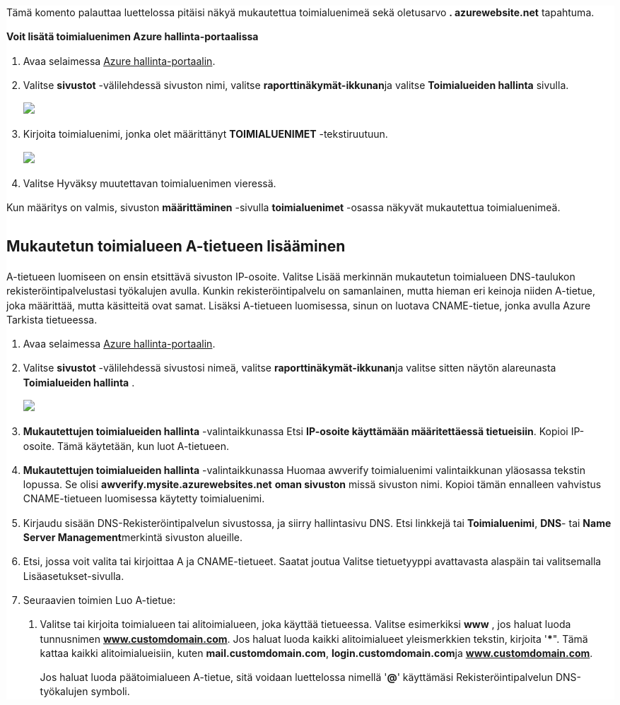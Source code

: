 Tämä komento palauttaa luettelossa pitäisi näkyä mukautettua toimialuenimeä sekä oletusarvo **. azurewebsite.net** tapahtuma.

**Voit lisätä toimialuenimen Azure hallinta-portaalissa**

1. Avaa selaimessa [Azure hallinta-portaalin][portal].

2. Valitse **sivustot** -välilehdessä sivuston nimi, valitse **raporttinäkymät-ikkunan**ja valitse **Toimialueiden hallinta** sivulla.

    ![][setcname2]

6. Kirjoita toimialuenimi, jonka olet määrittänyt **TOIMIALUENIMET** -tekstiruutuun.

    ![][setcname3]

6. Valitse Hyväksy muutettavan toimialuenimen vieressä.

Kun määritys on valmis, sivuston **määrittäminen** -sivulla **toimialuenimet** -osassa näkyvät mukautettua toimialuenimeä.

<a name="bkmk_configurearecord"></a><h2>Mukautetun toimialueen A-tietueen lisääminen</h2>

A-tietueen luomiseen on ensin etsittävä sivuston IP-osoite. Valitse Lisää merkinnän mukautetun toimialueen DNS-taulukon rekisteröintipalvelustasi työkalujen avulla. Kunkin rekisteröintipalvelu on samanlainen, mutta hieman eri keinoja niiden A-tietue, joka määrittää, mutta käsitteitä ovat samat. Lisäksi A-tietueen luomisessa, sinun on luotava CNAME-tietue, jonka avulla Azure Tarkista tietueessa.

1. Avaa selaimessa [Azure hallinta-portaalin][portal].

2. Valitse **sivustot** -välilehdessä sivustosi nimeä, valitse **raporttinäkymät-ikkunan**ja valitse sitten näytön alareunasta **Toimialueiden hallinta** .

    ![][setcname2]

5. **Mukautettujen toimialueiden hallinta** -valintaikkunassa Etsi **IP-osoite käyttämään määritettäessä tietueisiin**. Kopioi IP-osoite. Tämä käytetään, kun luot A-tietueen.

5. **Mukautettujen toimialueiden hallinta** -valintaikkunassa Huomaa awverify toimialuenimi valintaikkunan yläosassa tekstin lopussa. Se olisi **awverify.mysite.azurewebsites.net** **oman sivuston** missä sivuston nimi. Kopioi tämän ennalleen vahvistus CNAME-tietueen luomisessa käytetty toimialuenimi.

6. Kirjaudu sisään DNS-Rekisteröintipalvelun sivustossa, ja siirry hallintasivu DNS. Etsi linkkejä tai **Toimialuenimi**, **DNS**- tai **Name Server Management**merkintä sivuston alueille.

6. Etsi, jossa voit valita tai kirjoittaa A ja CNAME-tietueet. Saatat joutua Valitse tietuetyyppi avattavasta alaspäin tai valitsemalla Lisäasetukset-sivulla.

7. Seuraavien toimien Luo A-tietue:

    1. Valitse tai kirjoita toimialueen tai alitoimialueen, joka käyttää tietueessa. Valitse esimerkiksi **www** , jos haluat luoda tunnusnimen **www.customdomain.com**. Jos haluat luoda kaikki alitoimialueet yleismerkkien tekstin, kirjoita '__*__". Tämä kattaa kaikki alitoimialueisiin, kuten **mail.customdomain.com**, **login.customdomain.com**ja **www.customdomain.com**.

        Jos haluat luoda päätoimialueen A-tietue, sitä voidaan luettelossa nimellä '**@**' käyttämäsi Rekisteröintipalvelun DNS-työkalujen symboli.


[Configure your web sites for shared mode]: #bkmk_configsharedmode
[Configure the CNAME on your domain registrar]: #bkmk_configurecname
[Configure a CNAME verification record on your domain registrar]: #bkmk_configurecname
[Set the domain name in management portal]: #bkmk_setcname
[PricingDetails]: /pricing/details/
[portal]: http://manage.windowsazure.com
[digweb]: http://www.digwebinterface.com/
[cloudservicedns]: ../articles/custom-dns.md
[trafficmanager]: ../articles/app-service-web/web-sites-traffic-manager.md
[addendpoint]: ../articles/traffic-manager/traffic-manager-endpoints.md
[createprofile]: ../articles/traffic-manager/traffic-manager-manage-profiles.md
[setcname1]: ../media/dncmntask-cname-5.png
[standardmode1]: ./media/custom-dns-web-site/dncmntask-cname-1.png
[standardmode2]: ./media/custom-dns-web-site/dncmntask-cname-2.png
[standardmode3]: ./media/custom-dns-web-site/dncmntask-cname-3.png
[standardmode4]: ./media/custom-dns-web-site/dncmntask-cname-4.png
[setcname2]: ./media/custom-dns-web-site/dncmntask-cname-6.png
[setcname3]: ./media/custom-dns-web-site/dncmntask-cname-7.png